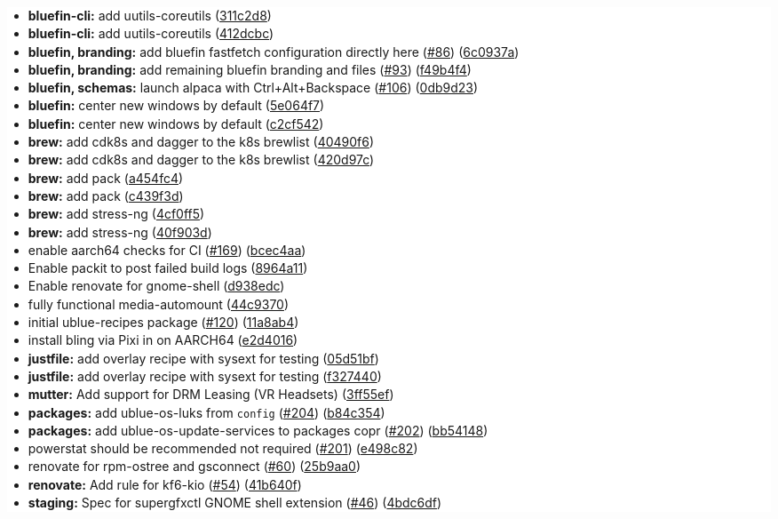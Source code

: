 * **bluefin-cli:** add uutils-coreutils ([311c2d8](https://github.com/ublue-os/packages/commit/311c2d83565503cdb604585b832a5da47b87619b))
* **bluefin-cli:** add uutils-coreutils ([412dcbc](https://github.com/ublue-os/packages/commit/412dcbc8149b6c939b54875c7b785d1369e0aac9))
* **bluefin, branding:** add bluefin fastfetch configuration directly here ([#86](https://github.com/ublue-os/packages/issues/86)) ([6c0937a](https://github.com/ublue-os/packages/commit/6c0937a30158138760fd740c8a192f73bb4dcc54))
* **bluefin, branding:** add remaining bluefin branding and files ([#93](https://github.com/ublue-os/packages/issues/93)) ([f49b4f4](https://github.com/ublue-os/packages/commit/f49b4f4b77660e4f7c4b3c2f9273f40516f259c8))
* **bluefin, schemas:** launch alpaca with Ctrl+Alt+Backspace ([#106](https://github.com/ublue-os/packages/issues/106)) ([0db9d23](https://github.com/ublue-os/packages/commit/0db9d23d9779ab200a908eeff748afff5109a5c2))
* **bluefin:** center new windows by default ([5e064f7](https://github.com/ublue-os/packages/commit/5e064f7adb61270cddc95c28719f2ab51cadefb8))
* **bluefin:** center new windows by default ([c2cf542](https://github.com/ublue-os/packages/commit/c2cf542bd412fe2b3b74093ba620cb24db852994))
* **brew:** add cdk8s and dagger to the k8s brewlist ([40490f6](https://github.com/ublue-os/packages/commit/40490f68ef3d3b879202e85ce6c561ce14a2cd4a))
* **brew:** add cdk8s and dagger to the k8s brewlist ([420d97c](https://github.com/ublue-os/packages/commit/420d97c2ffa2778f195aa8638203eba0b233530a))
* **brew:** add pack ([a454fc4](https://github.com/ublue-os/packages/commit/a454fc43cfea699e3e8868fa4745c4d6d87d9bea))
* **brew:** add pack ([c439f3d](https://github.com/ublue-os/packages/commit/c439f3d9218999429a49a83749be970741be3d0f))
* **brew:** add stress-ng ([4cf0ff5](https://github.com/ublue-os/packages/commit/4cf0ff5b6b591749c67853a98d6a66a1ff17aa42))
* **brew:** add stress-ng  ([40f903d](https://github.com/ublue-os/packages/commit/40f903d5ad34deb61d7c56f785ce7b3aba810841))
* enable aarch64 checks for CI ([#169](https://github.com/ublue-os/packages/issues/169)) ([bcec4aa](https://github.com/ublue-os/packages/commit/bcec4aa9b256d02f14ed05c2ee92bae57299962f))
* Enable packit to post failed build logs ([8964a11](https://github.com/ublue-os/packages/commit/8964a110b974c2079fd94be6a0fbb4961e97282f))
* Enable renovate for gnome-shell ([d938edc](https://github.com/ublue-os/packages/commit/d938edc4d261fc9d131de88e5a615d3c54a15509))
* fully functional media-automount ([44c9370](https://github.com/ublue-os/packages/commit/44c9370c0f7cfeb661072c25e7f5c162ca75270f))
* initial ublue-recipes package ([#120](https://github.com/ublue-os/packages/issues/120)) ([11a8ab4](https://github.com/ublue-os/packages/commit/11a8ab48e7222140e2feaede1891df656b20ca77))
* install bling via Pixi in on AARCH64 ([e2d4016](https://github.com/ublue-os/packages/commit/e2d4016cbe87f022cbcaea28e58e536b29110b52))
* **justfile:** add overlay recipe with sysext for testing ([05d51bf](https://github.com/ublue-os/packages/commit/05d51bf8fcae496b07fd1506364f897c835c77dc))
* **justfile:** add overlay recipe with sysext for testing ([f327440](https://github.com/ublue-os/packages/commit/f327440205e1fbf7ebe2324626fa33a991880e01))
* **mutter:** Add support for DRM Leasing (VR Headsets) ([3ff55ef](https://github.com/ublue-os/packages/commit/3ff55effd167014336d5b8ce9396b319e9581b02))
* **packages:** add ublue-os-luks from `config` ([#204](https://github.com/ublue-os/packages/issues/204)) ([b84c354](https://github.com/ublue-os/packages/commit/b84c354f4e4bae4ec46eaf742b3b0c86284ae5a6))
* **packages:** add ublue-os-update-services to packages copr ([#202](https://github.com/ublue-os/packages/issues/202)) ([bb54148](https://github.com/ublue-os/packages/commit/bb54148af4782eddc5f52506f9fa65a8ea9fa0ef))
* powerstat should be recommended not required ([#201](https://github.com/ublue-os/packages/issues/201)) ([e498c82](https://github.com/ublue-os/packages/commit/e498c822f8d7f837f99c7f8141b348ff1c6ec106))
* renovate for rpm-ostree and gsconnect ([#60](https://github.com/ublue-os/packages/issues/60)) ([25b9aa0](https://github.com/ublue-os/packages/commit/25b9aa033e65d14f5fd351180c29b6d81fb35fce))
* **renovate:** Add rule for kf6-kio ([#54](https://github.com/ublue-os/packages/issues/54)) ([41b640f](https://github.com/ublue-os/packages/commit/41b640fdd6802f4ba3a60070d9fc0192426576ba))
* **staging:** Spec for supergfxctl GNOME shell extension ([#46](https://github.com/ublue-os/packages/issues/46)) ([4bdc6df](https://github.com/ublue-os/packages/commit/4bdc6dfdef45f14f4e75376166ceed71881ff383))
